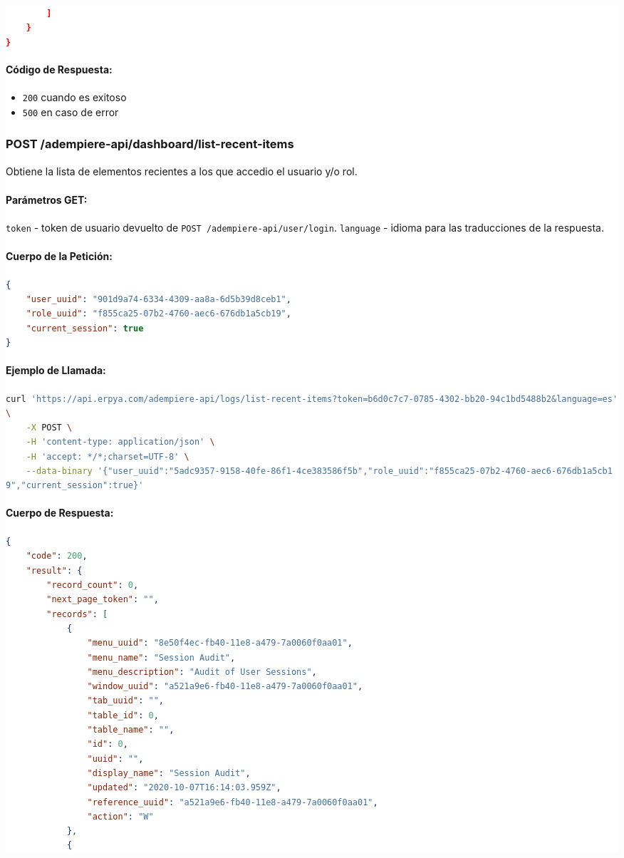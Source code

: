 ```json
		]
	}
}
```

#### Código de Respuesta:

- `200` cuando es exitoso
- `500` en caso de error


### POST /adempiere-api/dashboard/list-recent-items

Obtiene la lista de elementos recientes a los que accedio el usuario y/o rol.

#### Parámetros GET:

`token` - token de usuario devuelto de `POST /adempiere-api/user/login`.
`language` - idioma para las traducciones de la respuesta.

#### Cuerpo de la Petición:

```json
{
    "user_uuid": "901d9a74-6334-4309-aa8a-6d5b39d8ceb1",
    "role_uuid": "f855ca25-07b2-4760-aec6-676db1a5cb19",
    "current_session": true
}
```

#### Ejemplo de Llamada:

```bash
curl 'https://api.erpya.com/adempiere-api/logs/list-recent-items?token=b6d0c7c7-0785-4302-bb20-94c1bd5488b2&language=es' \
    -X POST \
    -H 'content-type: application/json' \
    -H 'accept: */*;charset=UTF-8' \
    --data-binary '{"user_uuid":"5adc9357-9158-40fe-86f1-4ce383586f5b","role_uuid":"f855ca25-07b2-4760-aec6-676db1a5cb19","current_session":true}'
```

#### Cuerpo de Respuesta:

```json
{
	"code": 200,
	"result": {
		"record_count": 0,
		"next_page_token": "",
		"records": [
			{
				"menu_uuid": "8e50f4ec-fb40-11e8-a479-7a0060f0aa01",
				"menu_name": "Session Audit",
				"menu_description": "Audit of User Sessions",
				"window_uuid": "a521a9e6-fb40-11e8-a479-7a0060f0aa01",
				"tab_uuid": "",
				"table_id": 0,
				"table_name": "",
				"id": 0,
				"uuid": "",
				"display_name": "Session Audit",
				"updated": "2020-10-07T16:14:03.959Z",
				"reference_uuid": "a521a9e6-fb40-11e8-a479-7a0060f0aa01",
				"action": "W"
			},
			{
```